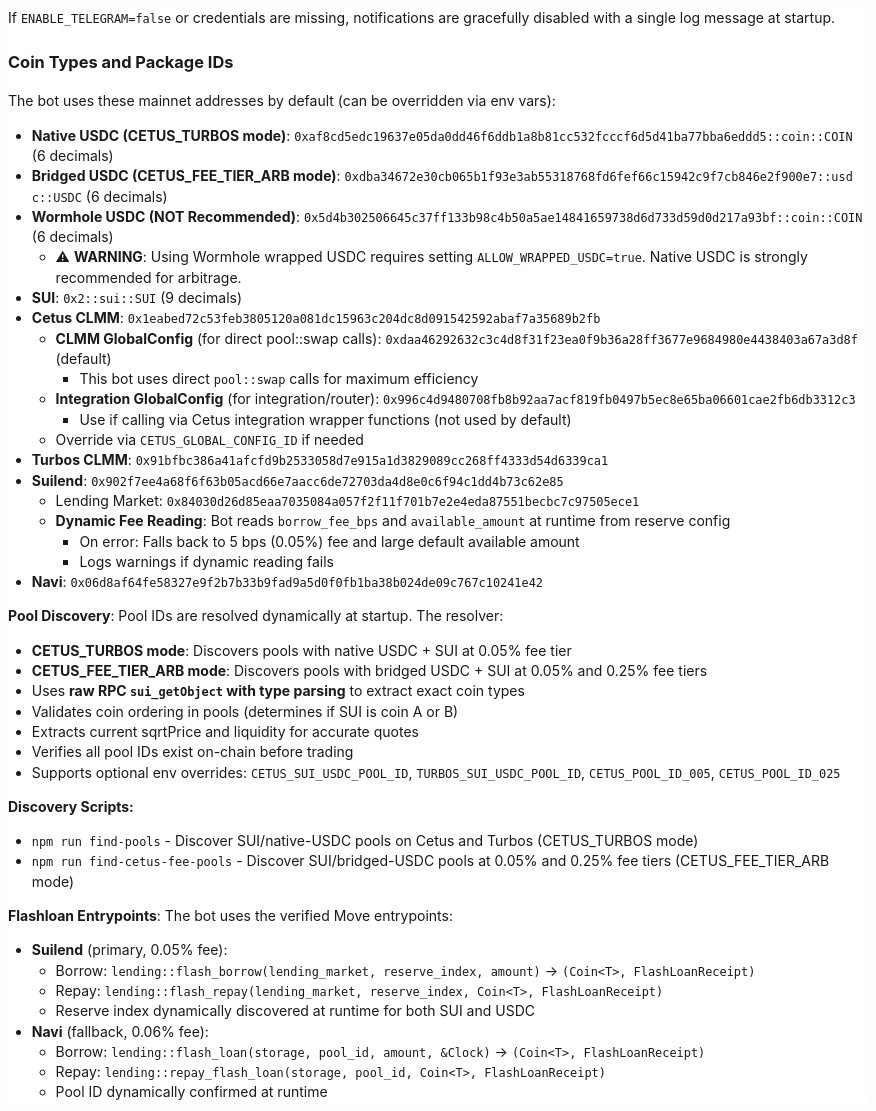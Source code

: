 If `ENABLE_TELEGRAM=false` or credentials are missing, notifications are gracefully disabled with a single log message at startup.

### Coin Types and Package IDs

The bot uses these mainnet addresses by default (can be overridden via env vars):

- **Native USDC (CETUS_TURBOS mode)**: `0xaf8cd5edc19637e05da0dd46f6ddb1a8b81cc532fcccf6d5d41ba77bba6eddd5::coin::COIN` (6 decimals)
- **Bridged USDC (CETUS_FEE_TIER_ARB mode)**: `0xdba34672e30cb065b1f93e3ab55318768fd6fef66c15942c9f7cb846e2f900e7::usdc::USDC` (6 decimals)
- **Wormhole USDC (NOT Recommended)**: `0x5d4b302506645c37ff133b98c4b50a5ae14841659738d6d733d59d0d217a93bf::coin::COIN` (6 decimals)
  - ⚠️ **WARNING**: Using Wormhole wrapped USDC requires setting `ALLOW_WRAPPED_USDC=true`. Native USDC is strongly recommended for arbitrage.
- **SUI**: `0x2::sui::SUI` (9 decimals)
- **Cetus CLMM**: `0x1eabed72c53feb3805120a081dc15963c204dc8d091542592abaf7a35689b2fb`
  - **CLMM GlobalConfig** (for direct pool::swap calls): `0xdaa46292632c3c4d8f31f23ea0f9b36a28ff3677e9684980e4438403a67a3d8f` (default)
    - This bot uses direct `pool::swap` calls for maximum efficiency
  - **Integration GlobalConfig** (for integration/router): `0x996c4d9480708fb8b92aa7acf819fb0497b5ec8e65ba06601cae2fb6db3312c3`
    - Use if calling via Cetus integration wrapper functions (not used by default)
  - Override via `CETUS_GLOBAL_CONFIG_ID` if needed
- **Turbos CLMM**: `0x91bfbc386a41afcfd9b2533058d7e915a1d3829089cc268ff4333d54d6339ca1`
- **Suilend**: `0x902f7ee4a68f6f63b05acd66e7aacc6de72703da4d8e0c6f94c1dd4b73c62e85`
  - Lending Market: `0x84030d26d85eaa7035084a057f2f11f701b7e2e4eda87551becbc7c97505ece1`
  - **Dynamic Fee Reading**: Bot reads `borrow_fee_bps` and `available_amount` at runtime from reserve config
    - On error: Falls back to 5 bps (0.05%) fee and large default available amount
    - Logs warnings if dynamic reading fails
- **Navi**: `0x06d8af64fe58327e9f2b7b33b9fad9a5d0f0fb1ba38b024de09c767c10241e42`

**Pool Discovery**: Pool IDs are resolved dynamically at startup. The resolver:
- **CETUS_TURBOS mode**: Discovers pools with native USDC + SUI at 0.05% fee tier
- **CETUS_FEE_TIER_ARB mode**: Discovers pools with bridged USDC + SUI at 0.05% and 0.25% fee tiers
- Uses **raw RPC `sui_getObject` with type parsing** to extract exact coin types
- Validates coin ordering in pools (determines if SUI is coin A or B)
- Extracts current sqrtPrice and liquidity for accurate quotes
- Verifies all pool IDs exist on-chain before trading
- Supports optional env overrides: `CETUS_SUI_USDC_POOL_ID`, `TURBOS_SUI_USDC_POOL_ID`, `CETUS_POOL_ID_005`, `CETUS_POOL_ID_025`

**Discovery Scripts:**
- `npm run find-pools` - Discover SUI/native-USDC pools on Cetus and Turbos (CETUS_TURBOS mode)
- `npm run find-cetus-fee-pools` - Discover SUI/bridged-USDC pools at 0.05% and 0.25% fee tiers (CETUS_FEE_TIER_ARB mode)

**Flashloan Entrypoints**: The bot uses the verified Move entrypoints:
- **Suilend** (primary, 0.05% fee):
  - Borrow: `lending::flash_borrow(lending_market, reserve_index, amount)` → `(Coin<T>, FlashLoanReceipt)`
  - Repay: `lending::flash_repay(lending_market, reserve_index, Coin<T>, FlashLoanReceipt)`
  - Reserve index dynamically discovered at runtime for both SUI and USDC
- **Navi** (fallback, 0.06% fee):
  - Borrow: `lending::flash_loan(storage, pool_id, amount, &Clock)` → `(Coin<T>, FlashLoanReceipt)`
  - Repay: `lending::repay_flash_loan(storage, pool_id, Coin<T>, FlashLoanReceipt)`
  - Pool ID dynamically confirmed at runtime
